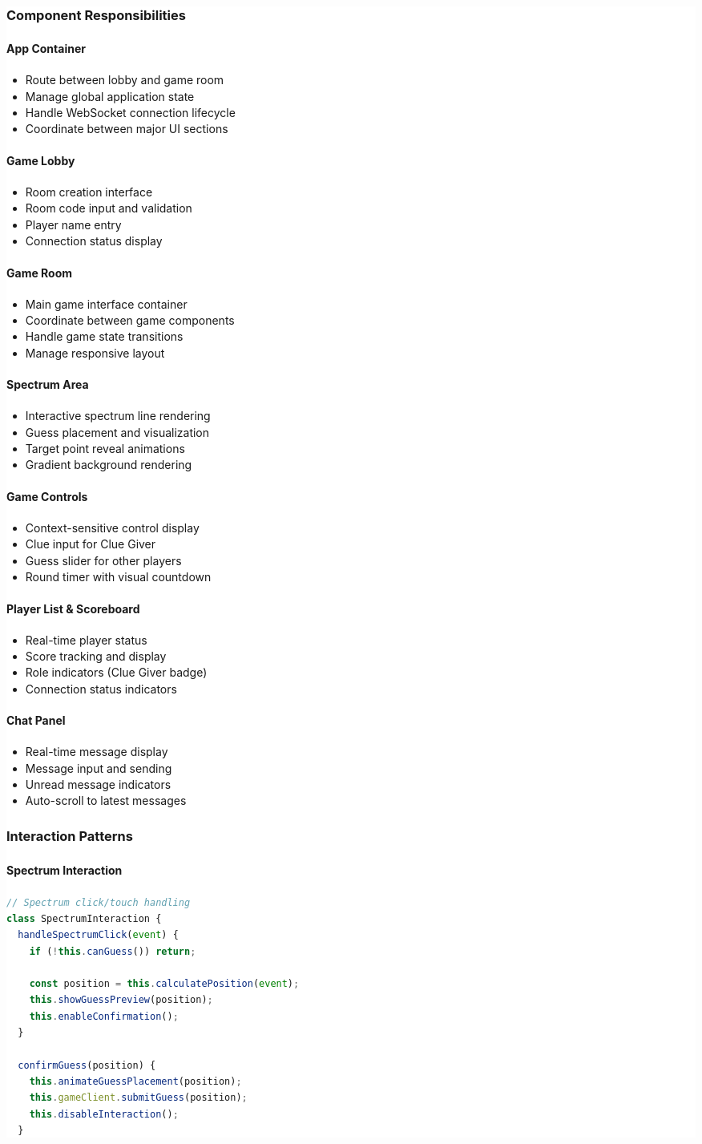 ### Component Responsibilities

#### App Container
- Route between lobby and game room
- Manage global application state
- Handle WebSocket connection lifecycle
- Coordinate between major UI sections

#### Game Lobby
- Room creation interface
- Room code input and validation
- Player name entry
- Connection status display

#### Game Room
- Main game interface container
- Coordinate between game components
- Handle game state transitions
- Manage responsive layout

#### Spectrum Area
- Interactive spectrum line rendering
- Guess placement and visualization
- Target point reveal animations
- Gradient background rendering

#### Game Controls
- Context-sensitive control display
- Clue input for Clue Giver
- Guess slider for other players
- Round timer with visual countdown

#### Player List & Scoreboard
- Real-time player status
- Score tracking and display
- Role indicators (Clue Giver badge)
- Connection status indicators

#### Chat Panel
- Real-time message display
- Message input and sending
- Unread message indicators
- Auto-scroll to latest messages

### Interaction Patterns

#### Spectrum Interaction
```javascript
// Spectrum click/touch handling
class SpectrumInteraction {
  handleSpectrumClick(event) {
    if (!this.canGuess()) return;
    
    const position = this.calculatePosition(event);
    this.showGuessPreview(position);
    this.enableConfirmation();
  }
  
  confirmGuess(position) {
    this.animateGuessPlacement(position);
    this.gameClient.submitGuess(position);
    this.disableInteraction();
  }
```